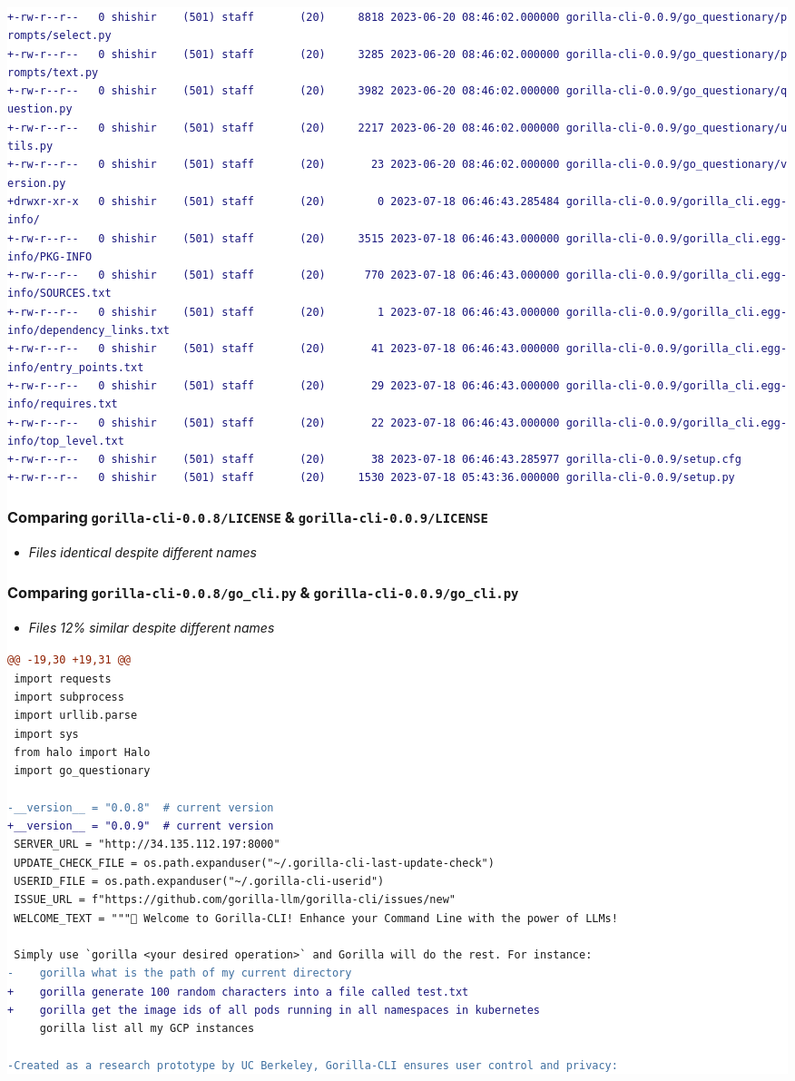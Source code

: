 ```diff
+-rw-r--r--   0 shishir    (501) staff       (20)     8818 2023-06-20 08:46:02.000000 gorilla-cli-0.0.9/go_questionary/prompts/select.py
+-rw-r--r--   0 shishir    (501) staff       (20)     3285 2023-06-20 08:46:02.000000 gorilla-cli-0.0.9/go_questionary/prompts/text.py
+-rw-r--r--   0 shishir    (501) staff       (20)     3982 2023-06-20 08:46:02.000000 gorilla-cli-0.0.9/go_questionary/question.py
+-rw-r--r--   0 shishir    (501) staff       (20)     2217 2023-06-20 08:46:02.000000 gorilla-cli-0.0.9/go_questionary/utils.py
+-rw-r--r--   0 shishir    (501) staff       (20)       23 2023-06-20 08:46:02.000000 gorilla-cli-0.0.9/go_questionary/version.py
+drwxr-xr-x   0 shishir    (501) staff       (20)        0 2023-07-18 06:46:43.285484 gorilla-cli-0.0.9/gorilla_cli.egg-info/
+-rw-r--r--   0 shishir    (501) staff       (20)     3515 2023-07-18 06:46:43.000000 gorilla-cli-0.0.9/gorilla_cli.egg-info/PKG-INFO
+-rw-r--r--   0 shishir    (501) staff       (20)      770 2023-07-18 06:46:43.000000 gorilla-cli-0.0.9/gorilla_cli.egg-info/SOURCES.txt
+-rw-r--r--   0 shishir    (501) staff       (20)        1 2023-07-18 06:46:43.000000 gorilla-cli-0.0.9/gorilla_cli.egg-info/dependency_links.txt
+-rw-r--r--   0 shishir    (501) staff       (20)       41 2023-07-18 06:46:43.000000 gorilla-cli-0.0.9/gorilla_cli.egg-info/entry_points.txt
+-rw-r--r--   0 shishir    (501) staff       (20)       29 2023-07-18 06:46:43.000000 gorilla-cli-0.0.9/gorilla_cli.egg-info/requires.txt
+-rw-r--r--   0 shishir    (501) staff       (20)       22 2023-07-18 06:46:43.000000 gorilla-cli-0.0.9/gorilla_cli.egg-info/top_level.txt
+-rw-r--r--   0 shishir    (501) staff       (20)       38 2023-07-18 06:46:43.285977 gorilla-cli-0.0.9/setup.cfg
+-rw-r--r--   0 shishir    (501) staff       (20)     1530 2023-07-18 05:43:36.000000 gorilla-cli-0.0.9/setup.py
```

### Comparing `gorilla-cli-0.0.8/LICENSE` & `gorilla-cli-0.0.9/LICENSE`

 * *Files identical despite different names*

### Comparing `gorilla-cli-0.0.8/go_cli.py` & `gorilla-cli-0.0.9/go_cli.py`

 * *Files 12% similar despite different names*

```diff
@@ -19,30 +19,31 @@
 import requests
 import subprocess
 import urllib.parse
 import sys
 from halo import Halo
 import go_questionary
 
-__version__ = "0.0.8"  # current version
+__version__ = "0.0.9"  # current version
 SERVER_URL = "http://34.135.112.197:8000"
 UPDATE_CHECK_FILE = os.path.expanduser("~/.gorilla-cli-last-update-check")
 USERID_FILE = os.path.expanduser("~/.gorilla-cli-userid")
 ISSUE_URL = f"https://github.com/gorilla-llm/gorilla-cli/issues/new"
 WELCOME_TEXT = """🦍 Welcome to Gorilla-CLI! Enhance your Command Line with the power of LLMs! 
 
 Simply use `gorilla <your desired operation>` and Gorilla will do the rest. For instance:
-    gorilla what is the path of my current directory
+    gorilla generate 100 random characters into a file called test.txt
+    gorilla get the image ids of all pods running in all namespaces in kubernetes
     gorilla list all my GCP instances
 
-Created as a research prototype by UC Berkeley, Gorilla-CLI ensures user control and privacy:
```